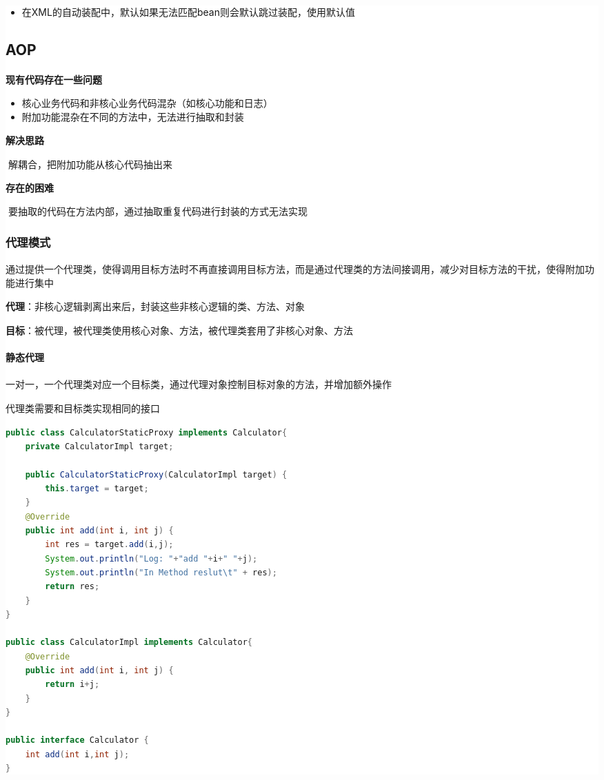 - 在XML的自动装配中，默认如果无法匹配bean则会默认跳过装配，使用默认值



## AOP

**现有代码存在一些问题**

- 核心业务代码和非核心业务代码混杂（如核心功能和日志）
- 附加功能混杂在不同的方法中，无法进行抽取和封装

**解决思路**

​	解耦合，把附加功能从核心代码抽出来

**存在的困难**

​	要抽取的代码在方法内部，通过抽取重复代码进行封装的方式无法实现

### 代理模式

通过提供一个代理类，使得调用目标方法时不再直接调用目标方法，而是通过代理类的方法间接调用，减少对目标方法的干扰，使得附加功能进行集中

**代理**：非核心逻辑剥离出来后，封装这些非核心逻辑的类、方法、对象

**目标**：被代理，被代理类使用核心对象、方法，被代理类套用了非核心对象、方法

#### 静态代理

一对一，一个代理类对应一个目标类，通过代理对象控制目标对象的方法，并增加额外操作

代理类需要和目标类实现相同的接口

```java
public class CalculatorStaticProxy implements Calculator{
    private CalculatorImpl target;

    public CalculatorStaticProxy(CalculatorImpl target) {
        this.target = target;
    }
    @Override
    public int add(int i, int j) {
        int res = target.add(i,j);
        System.out.println("Log: "+"add "+i+" "+j);
        System.out.println("In Method reslut\t" + res);
        return res;
    }
}

public class CalculatorImpl implements Calculator{
    @Override
    public int add(int i, int j) {
        return i+j;
    }
}

public interface Calculator {
    int add(int i,int j);
}
```
